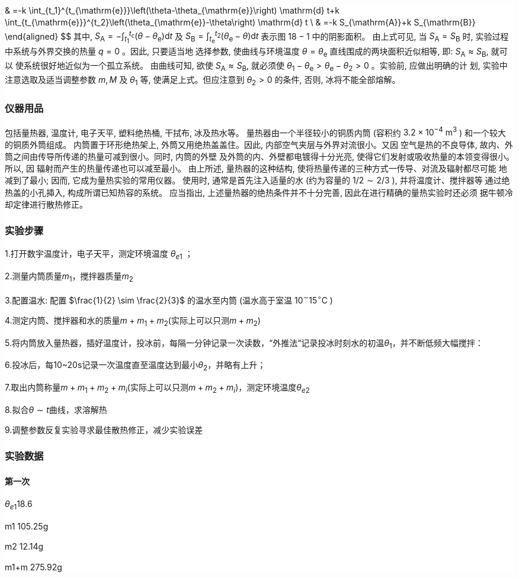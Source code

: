 & =-k \int_{t_1}^{t_{\mathrm{e}}}\left(\theta-\theta_{\mathrm{e}}\right) \mathrm{d} t+k \int_{t_{\mathrm{e}}}^{t_2}\left(\theta_{\mathrm{e}}-\theta\right) \mathrm{d} t \\
& =-k S_{\mathrm{A}}+k S_{\mathrm{B}}
\end{aligned}
$$
其中, $S_{\mathrm{A}}=-\int_{t_1}^{t_{\mathrm{c}}}\left(\theta-\theta_{\mathrm{e}}\right) \mathrm{d} t$ 及 $S_{\mathrm{B}}=\int_{t_{\mathrm{e}}}^{t_2}\left(\theta_{\mathrm{e}}-\theta\right) \mathrm{d} t$ 表示图 $18-1$ 中的阴影面积。
由上式可见, 当 $S_{\mathrm{A}}=S_{\mathrm{B}}$ 时, 实验过程中系统与外界交换的热量 $q=0$ 。因此, 只要适当地 选择参数, 使曲线与环境温度 $\theta=\theta_{\mathrm{e}}$ 直线围成的两块面积近似相等, 即: $S_{\mathrm{A}} \approx S_{\mathrm{B}}$, 就可以 使系统很好地近似为一个孤立系统。
由曲线可知, 欲使 $S_{\mathrm{A}} \approx S_{\mathrm{B}}$, 就必须使 $\theta_1-\theta_{\mathrm{e}}>\theta_{\mathrm{e}}-\theta_2>0$ 。实验前, 应做出明确的计 划, 实验中注意选取及适当调整参数 $m, M$ 及 $\theta_1$ 等, 使满足上式。但应注意到 $\theta_2>0$ 的条件, 否则, 冰将不能全部熔解。

### 仪器用品

包括量热器, 温度计, 电子天平, 塑料绝热桶, 干拭布, 冰及热水等。
量热器由一个半径较小的铜质内筒 (容积约 $3.2 \times 10^{-4} \mathrm{~m}^3$ ) 和一个较大的铜质外筒组成。
内筒置于环形绝热架上, 外筒又用绝热盖盖住。因此, 内部空气夹层与外界对流很小。又因 空气是热的不良导体, 故内、外筒之间由传导所传递的热量可减到很小。同时, 内筒的外壁 及外筒的内、外壁都电镀得十分光亮, 使得它们发射或吸收热量的本领变得很小。所以, 因 辐射而产生的热量传递也可以减至最小。
由上所述, 量热器的这种结构, 使将热量传递的三种方式一传导、对流及辐射都尽可能
地减到了最小; 因而, 它成为量热实验的常用仪器。
使用时, 通常是首先注入适量的水 (约为容量的 $1 / 2 \sim 2 / 3$ ), 并将温度计、搅拌器等 通过绝热盖的小孔揷入, 构成所谓已知热容的系统。
应当指出, 上述量热器的绝热条件并不十分完善, 因此在进行精确的量热实验时还必须 据牛顿冷却定律进行散热修正。

### 实验步骤

1.打开数宇温度计，电子天平，测定环境温度 $\theta_{e 1}$ ；

2.测量内筒质量$m_1$，搅拌器质量$m_2$

3.配置温水: 配置 $\frac{1}{2} \sim \frac{2}{3}$ 的温水至内筒 (温水高于室温 $10^{\sim} 15^{\circ} \mathrm{C}$ ) 

4.测定内筒、搅拌器和水的质量$m+m_1+m_2$(实际上可以只测$m+m_2$)

5.将内筒放入量热器，插好温度计，投冰前，每隔一分钟记录一次读数，“外推法“记录投冰时刻水的初温$\theta_1$，并不断低频大幅搅拌：

6.投冰后，每10~20s记录一次温度直至温度达到最小$\theta_2$，并略有上升；

7.取出内筒称量$m+m_1+m_2+m_i$(实际上可以只测$m+m_2+m_i$)，测定环境温度$\theta_{e 2}$

8.拟合$\theta\sim t$曲线，求溶解热

9.调整参数反复实验寻求最佳散热修正，减少实验误差

### 实验数据

#### 第一次

$\theta_{e1}$18.6

m1 105.25g

m2 12.14g

m1+m 275.92g

